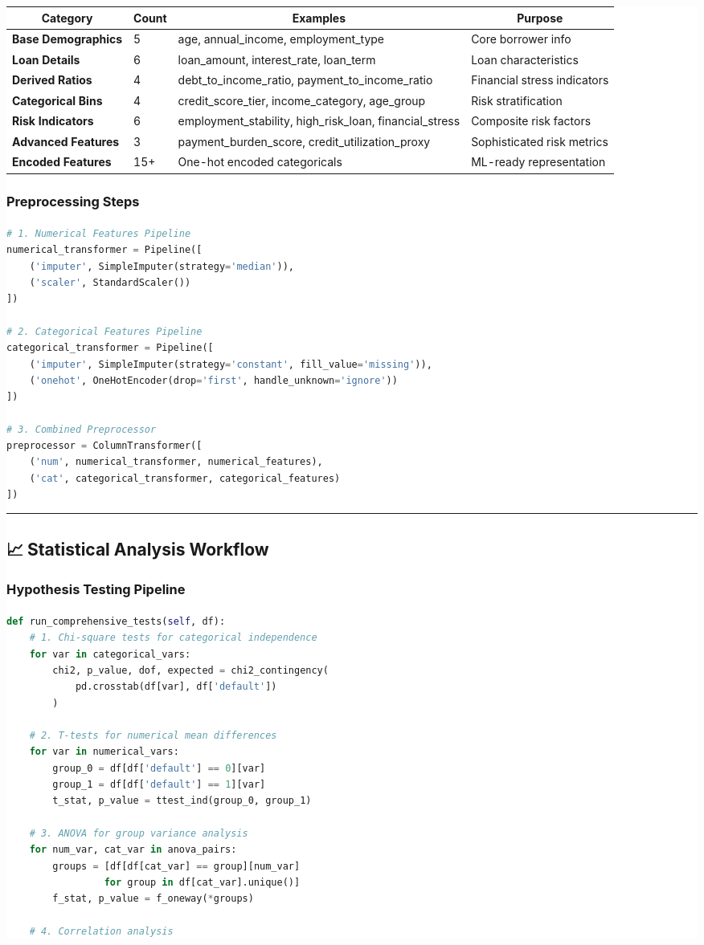 | Category | Count | Examples | Purpose |
|----------|-------|----------|---------|
| **Base Demographics** | 5 | age, annual_income, employment_type | Core borrower info |
| **Loan Details** | 6 | loan_amount, interest_rate, loan_term | Loan characteristics |
| **Derived Ratios** | 4 | debt_to_income_ratio, payment_to_income_ratio | Financial stress indicators |
| **Categorical Bins** | 4 | credit_score_tier, income_category, age_group | Risk stratification |
| **Risk Indicators** | 6 | employment_stability, high_risk_loan, financial_stress | Composite risk factors |
| **Advanced Features** | 3 | payment_burden_score, credit_utilization_proxy | Sophisticated risk metrics |
| **Encoded Features** | 15+ | One-hot encoded categoricals | ML-ready representation |

### Preprocessing Steps

```python
# 1. Numerical Features Pipeline
numerical_transformer = Pipeline([
    ('imputer', SimpleImputer(strategy='median')),
    ('scaler', StandardScaler())
])

# 2. Categorical Features Pipeline  
categorical_transformer = Pipeline([
    ('imputer', SimpleImputer(strategy='constant', fill_value='missing')),
    ('onehot', OneHotEncoder(drop='first', handle_unknown='ignore'))
])

# 3. Combined Preprocessor
preprocessor = ColumnTransformer([
    ('num', numerical_transformer, numerical_features),
    ('cat', categorical_transformer, categorical_features)
])
```

---

## 📈 Statistical Analysis Workflow

### Hypothesis Testing Pipeline

```python
def run_comprehensive_tests(self, df):
    # 1. Chi-square tests for categorical independence
    for var in categorical_vars:
        chi2, p_value, dof, expected = chi2_contingency(
            pd.crosstab(df[var], df['default'])
        )
        
    # 2. T-tests for numerical mean differences
    for var in numerical_vars:
        group_0 = df[df['default'] == 0][var]
        group_1 = df[df['default'] == 1][var]
        t_stat, p_value = ttest_ind(group_0, group_1)
        
    # 3. ANOVA for group variance analysis
    for num_var, cat_var in anova_pairs:
        groups = [df[df[cat_var] == group][num_var] 
                 for group in df[cat_var].unique()]
        f_stat, p_value = f_oneway(*groups)
        
    # 4. Correlation analysis
```